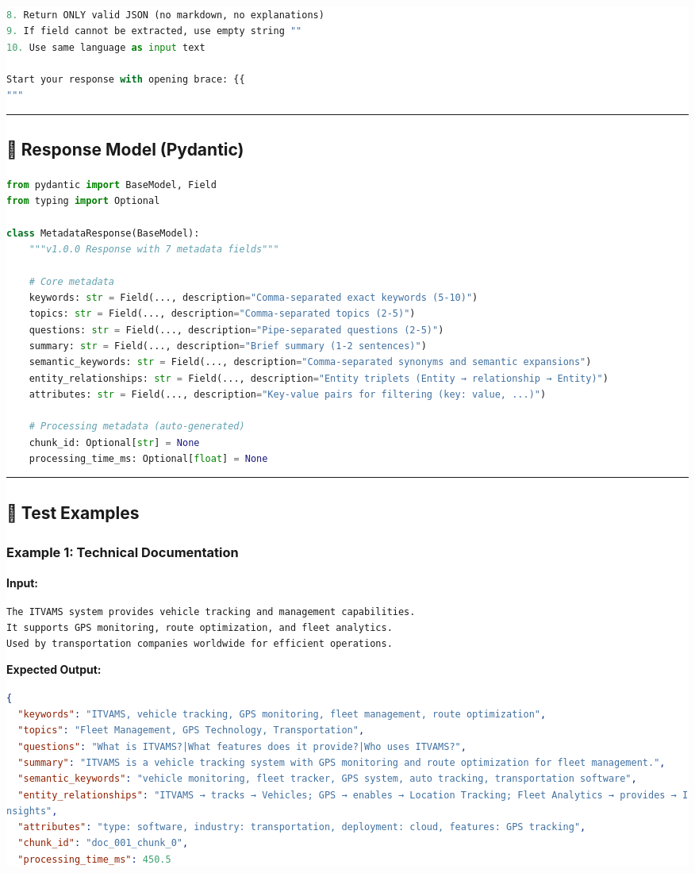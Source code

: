 ```python
8. Return ONLY valid JSON (no markdown, no explanations)
9. If field cannot be extracted, use empty string ""
10. Use same language as input text

Start your response with opening brace: {{
"""
```

---

## 🔄 Response Model (Pydantic)

```python
from pydantic import BaseModel, Field
from typing import Optional

class MetadataResponse(BaseModel):
    """v1.0.0 Response with 7 metadata fields"""

    # Core metadata
    keywords: str = Field(..., description="Comma-separated exact keywords (5-10)")
    topics: str = Field(..., description="Comma-separated topics (2-5)")
    questions: str = Field(..., description="Pipe-separated questions (2-5)")
    summary: str = Field(..., description="Brief summary (1-2 sentences)")
    semantic_keywords: str = Field(..., description="Comma-separated synonyms and semantic expansions")
    entity_relationships: str = Field(..., description="Entity triplets (Entity → relationship → Entity)")
    attributes: str = Field(..., description="Key-value pairs for filtering (key: value, ...)")

    # Processing metadata (auto-generated)
    chunk_id: Optional[str] = None
    processing_time_ms: Optional[float] = None
```

---

## 🧪 Test Examples

### Example 1: Technical Documentation

**Input:**
```
The ITVAMS system provides vehicle tracking and management capabilities.
It supports GPS monitoring, route optimization, and fleet analytics.
Used by transportation companies worldwide for efficient operations.
```

**Expected Output:**
```json
{
  "keywords": "ITVAMS, vehicle tracking, GPS monitoring, fleet management, route optimization",
  "topics": "Fleet Management, GPS Technology, Transportation",
  "questions": "What is ITVAMS?|What features does it provide?|Who uses ITVAMS?",
  "summary": "ITVAMS is a vehicle tracking system with GPS monitoring and route optimization for fleet management.",
  "semantic_keywords": "vehicle monitoring, fleet tracker, GPS system, auto tracking, transportation software",
  "entity_relationships": "ITVAMS → tracks → Vehicles; GPS → enables → Location Tracking; Fleet Analytics → provides → Insights",
  "attributes": "type: software, industry: transportation, deployment: cloud, features: GPS tracking",
  "chunk_id": "doc_001_chunk_0",
  "processing_time_ms": 450.5
```